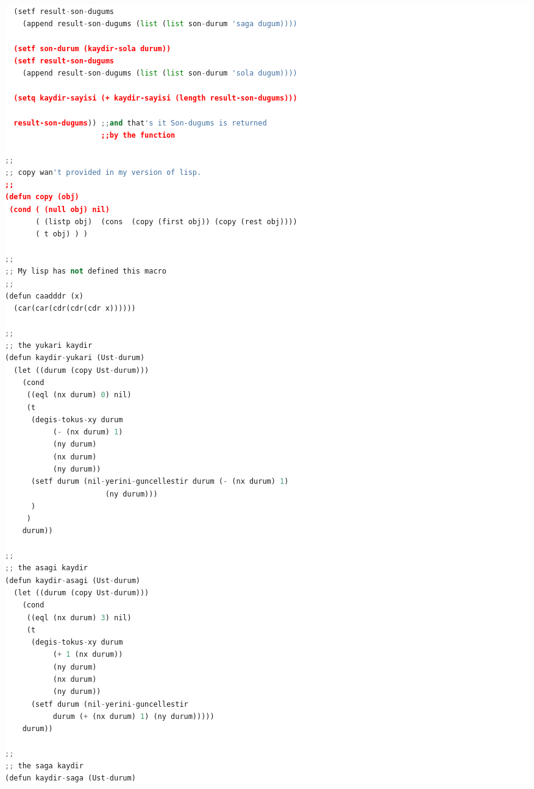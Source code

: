 ```python
  (setf result-son-dugums
	(append result-son-dugums (list (list son-durum 'saga dugum))))
  
  (setf son-durum (kaydir-sola durum))
  (setf result-son-dugums
	(append result-son-dugums (list (list son-durum 'sola dugum))))

  (setq kaydir-sayisi (+ kaydir-sayisi (length result-son-dugums)))
  
  result-son-dugums)) ;;and that's it Son-dugums is returned  
                      ;;by the function 

;;
;; copy wan't provided in my version of lisp.
;;
(defun copy (obj)
 (cond ( (null obj) nil)
       ( (listp obj)  (cons  (copy (first obj)) (copy (rest obj))))
       ( t obj) ) )

;;
;; My lisp has not defined this macro
;;
(defun caadddr (x)
  (car(car(cdr(cdr(cdr x))))))

;;
;; the yukari kaydir
(defun kaydir-yukari (Ust-durum)
  (let ((durum (copy Ust-durum))) 
    (cond 
     ((eql (nx durum) 0) nil) 
     (t
      (degis-tokus-xy durum
	       (- (nx durum) 1)
	       (ny durum)
	       (nx durum)
	       (ny durum))
      (setf durum (nil-yerini-guncellestir durum (- (nx durum) 1) 
					   (ny durum)))
      )
     )
    durum))

;;
;; the asagi kaydir
(defun kaydir-asagi (Ust-durum)
  (let ((durum (copy Ust-durum))) 
    (cond 
     ((eql (nx durum) 3) nil)
     (t
      (degis-tokus-xy durum
	       (+ 1 (nx durum))
	       (ny durum)
	       (nx durum)
	       (ny durum))
      (setf durum (nil-yerini-guncellestir 
		   durum (+ (nx durum) 1) (ny durum)))))
    durum))

;;
;; the saga kaydir
(defun kaydir-saga (Ust-durum)
```